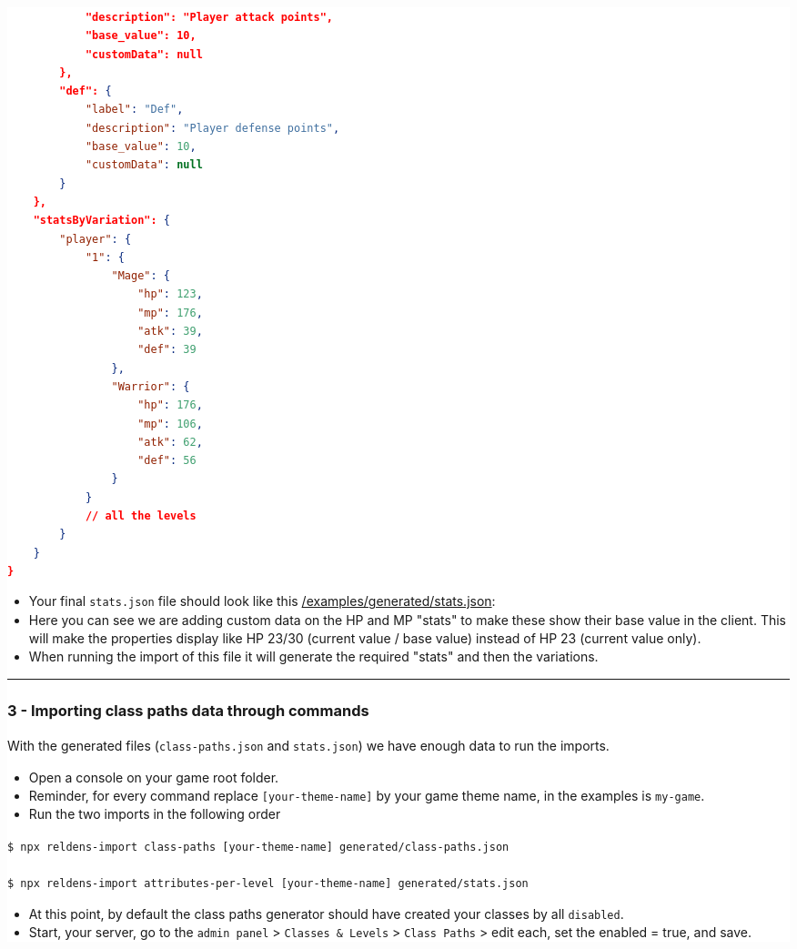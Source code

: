 ```json
            "description": "Player attack points",
            "base_value": 10,
            "customData": null
        },
        "def": {
            "label": "Def",
            "description": "Player defense points",
            "base_value": 10,
            "customData": null
        }
    },
    "statsByVariation": {
        "player": {
            "1": {
                "Mage": {
                    "hp": 123,
                    "mp": 176,
                    "atk": 39,
                    "def": 39
                },
                "Warrior": {
                    "hp": 176,
                    "mp": 106,
                    "atk": 62,
                    "def": 56
                }
            }
            // all the levels 
        }
    }
}
```
- Your final `stats.json` file should look like this [/examples/generated/stats.json](examples/generated/stats.json):
- Here you can see we are adding custom data on the HP and MP "stats" to make these show their base value in the client. This will make the properties display like HP 23/30 (current value / base value) instead of HP 23 (current value only).
- When running the import of this file it will generate the required "stats" and then the variations.

---

### 3 - Importing class paths data through commands

With the generated files (`class-paths.json` and `stats.json`) we have enough data to run the imports.
- Open a console on your game root folder.
- Reminder, for every command replace `[your-theme-name]` by your game theme name, in the examples is `my-game`.
- Run the two imports in the following order
```
$ npx reldens-import class-paths [your-theme-name] generated/class-paths.json

$ npx reldens-import attributes-per-level [your-theme-name] generated/stats.json
```
- At this point, by default the class paths generator should have created your classes by all `disabled`.
- Start, your server, go to the `admin panel` > `Classes & Levels` >  `Class Paths` > edit each, set the enabled = true, and save.
